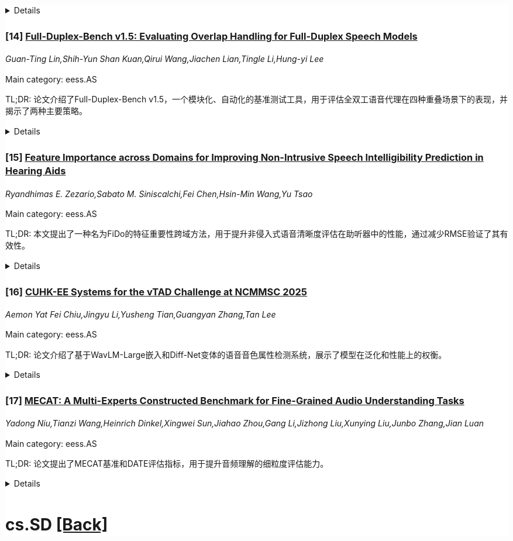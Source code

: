 
<details><summary>Details</summary></details>


### [14] [Full-Duplex-Bench v1.5: Evaluating Overlap Handling for Full-Duplex Speech Models](https://arxiv.org/abs/2507.23159)
*Guan-Ting Lin,Shih-Yun Shan Kuan,Qirui Wang,Jiachen Lian,Tingle Li,Hung-yi Lee*

Main category: eess.AS

TL;DR: 论文介绍了Full-Duplex-Bench v1.5，一个模块化、自动化的基准测试工具，用于评估全双工语音代理在四种重叠场景下的表现，并揭示了两种主要策略。


<details><summary>Details</summary></details>


### [15] [Feature Importance across Domains for Improving Non-Intrusive Speech Intelligibility Prediction in Hearing Aids](https://arxiv.org/abs/2507.23223)
*Ryandhimas E. Zezario,Sabato M. Siniscalchi,Fei Chen,Hsin-Min Wang,Yu Tsao*

Main category: eess.AS

TL;DR: 本文提出了一种名为FiDo的特征重要性跨域方法，用于提升非侵入式语音清晰度评估在助听器中的性能，通过减少RMSE验证了其有效性。


<details><summary>Details</summary></details>


### [16] [CUHK-EE Systems for the vTAD Challenge at NCMMSC 2025](https://arxiv.org/abs/2507.23266)
*Aemon Yat Fei Chiu,Jingyu Li,Yusheng Tian,Guangyan Zhang,Tan Lee*

Main category: eess.AS

TL;DR: 论文介绍了基于WavLM-Large嵌入和Diff-Net变体的语音音色属性检测系统，展示了模型在泛化和性能上的权衡。


<details><summary>Details</summary></details>


### [17] [MECAT: A Multi-Experts Constructed Benchmark for Fine-Grained Audio Understanding Tasks](https://arxiv.org/abs/2507.23511)
*Yadong Niu,Tianzi Wang,Heinrich Dinkel,Xingwei Sun,Jiahao Zhou,Gang Li,Jizhong Liu,Xunying Liu,Junbo Zhang,Jian Luan*

Main category: eess.AS

TL;DR: 论文提出了MECAT基准和DATE评估指标，用于提升音频理解的细粒度评估能力。


<details><summary>Details</summary></details>


<div id='cs.SD'></div>

# cs.SD [[Back]](#toc)
